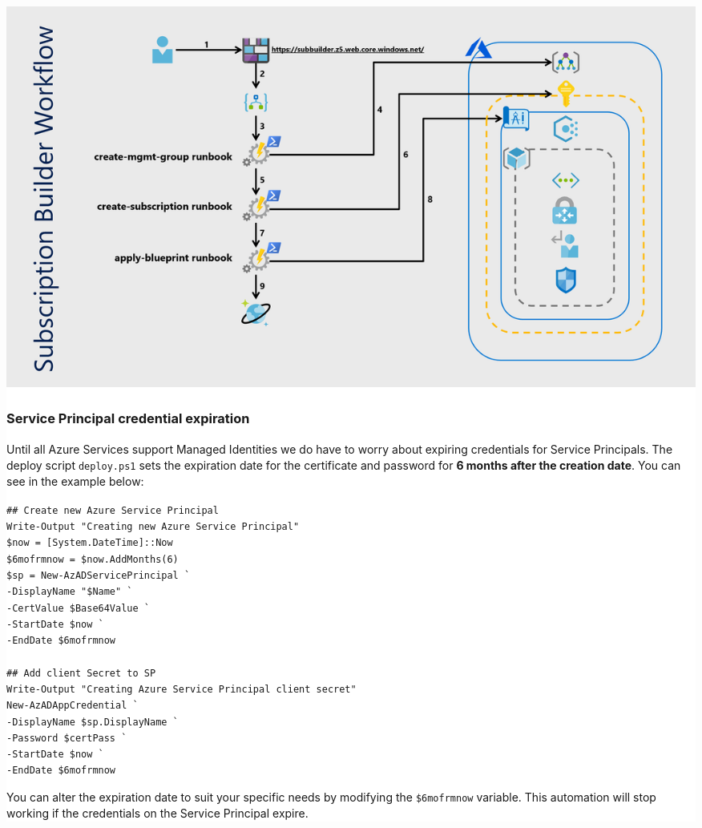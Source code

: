 ![Azure Subscription Builder Workflow](./images/infrastructure/workflow.png)

### Service Principal credential expiration
Until all Azure Services support Managed Identities we do have to worry about expiring credentials for Service Principals. The deploy script `deploy.ps1` sets the expiration date for the certificate and password for **6 months after the creation date**. You can see in the example below:
```
## Create new Azure Service Principal
Write-Output "Creating new Azure Service Principal"
$now = [System.DateTime]::Now
$6mofrmnow = $now.AddMonths(6) 
$sp = New-AzADServicePrincipal `
-DisplayName "$Name" `
-CertValue $Base64Value `
-StartDate $now `
-EndDate $6mofrmnow

## Add client Secret to SP
Write-Output "Creating Azure Service Principal client secret"
New-AzADAppCredential `
-DisplayName $sp.DisplayName `
-Password $certPass `
-StartDate $now `
-EndDate $6mofrmnow
```
You can alter the expiration date to suit your specific needs by modifying the `$6mofrmnow` variable. This automation will stop working if the credentials on the Service Principal expire.
